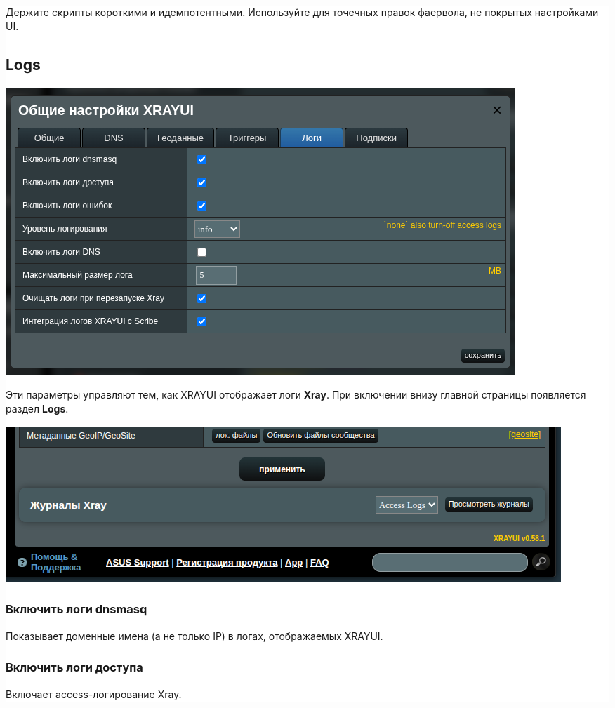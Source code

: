 Держите скрипты короткими и идемпотентными. Используйте для точечных правок фаервола, не покрытых настройками UI.

## Logs

![логи](../.vuepress/public/images/general-options/20250816183917.png)

Эти параметры управляют тем, как XRAYUI отображает логи **Xray**. При включении внизу главной страницы появляется раздел **Logs**.

![выбор логов](../.vuepress/public/images/general-options/20250816183935.png)

### Включить логи dnsmasq

Показывает доменные имена (а не только IP) в логах, отображаемых XRAYUI.

### Включить логи доступа

Включает access-логирование Xray.

